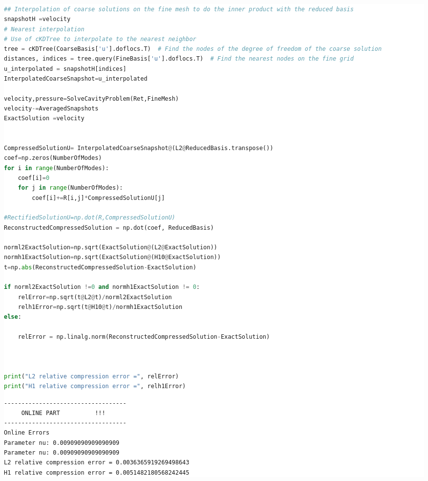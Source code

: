 ```python
## Interpolation of coarse solutions on the fine mesh to do the inner product with the reduced basis
snapshotH =velocity
# Nearest interpolation
# Use of cKDTree to interpolate to the nearest neighbor
tree = cKDTree(CoarseBasis['u'].doflocs.T)  # Find the nodes of the degree of freedom of the coarse solution 
distances, indices = tree.query(FineBasis['u'].doflocs.T)  # Find the nearest nodes on the fine grid
u_interpolated = snapshotH[indices]
InterpolatedCoarseSnapshot=u_interpolated

velocity,pressure=SolveCavityProblem(Ret,FineMesh)
velocity-=AveragedSnapshots
ExactSolution =velocity
   
    
CompressedSolutionU= InterpolatedCoarseSnapshot@(L2@ReducedBasis.transpose())
coef=np.zeros(NumberOfModes)
for i in range(NumberOfModes):
    coef[i]=0
    for j in range(NumberOfModes):
        coef[i]+=R[i,j]*CompressedSolutionU[j]

#RectifiedSolutionU=np.dot(R,CompressedSolutionU)
ReconstructedCompressedSolution = np.dot(coef, ReducedBasis) 
    
norml2ExactSolution=np.sqrt(ExactSolution@(L2@ExactSolution))
normh1ExactSolution=np.sqrt(ExactSolution@(H10@ExactSolution))
t=np.abs(ReconstructedCompressedSolution-ExactSolution)
    
if norml2ExactSolution !=0 and normh1ExactSolution != 0:
    relError=np.sqrt(t@L2@t)/norml2ExactSolution
    relh1Error=np.sqrt(t@H10@t)/normh1ExactSolution
else:

    relError = np.linalg.norm(ReconstructedCompressedSolution-ExactSolution)
    


print("L2 relative compression error =", relError)
print("H1 relative compression error =", relh1Error)

```

    -----------------------------------
         ONLINE PART          !!!      
    -----------------------------------
    Online Errors
    Parameter nu: 0.00909090909090909
    Parameter nu: 0.00909090909090909
    L2 relative compression error = 0.0036365919269498643
    H1 relative compression error = 0.0051482180568242445

